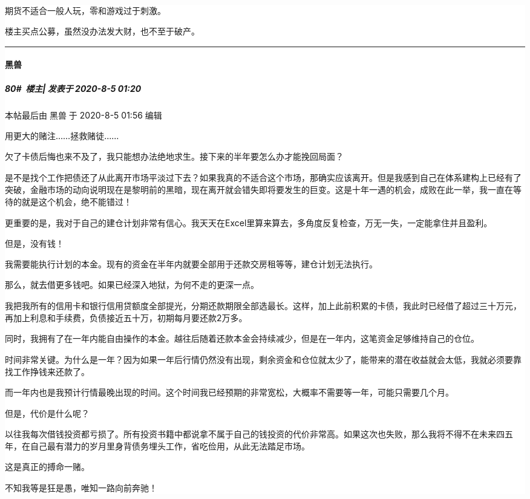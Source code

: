 


期货不适合一般人玩，零和游戏过于刺激。

楼主买点公募，虽然没办法发大财，也不至于破产。







-----

####  黑兽  
##### 80#         楼主| 发表于 2020-8-5 01:20



 本帖最后由 黑兽 于 2020-8-5 01:56 编辑 

用更大的赌注……拯救赌徒……



欠了卡债后悔也来不及了，我只能想办法绝地求生。接下来的半年要怎么办才能挽回局面？


是不是找个工作把债还了从此离开市场平淡过下去？如果我真的不适合这个市场，那确实应该离开。但是我感到自己在体系建构上已经有了突破，金融市场的动向说明现在是黎明前的黑暗，现在离开就会错失即将要发生的巨变。这是十年一遇的机会，成败在此一举，我一直在等待的就是这个机会，绝不能错过！


更重要的是，我对于自己的建仓计划非常有信心。我天天在Excel里算来算去，多角度反复检查，万无一失，一定能拿住并且盈利。


但是，没有钱！


我需要能执行计划的本金。现有的资金在半年内就要全部用于还款交房租等等，建仓计划无法执行。


那么，就去借更多钱吧。如果已经深入地狱，为何不走的更深一点。


我把我所有的信用卡和银行信用贷额度全部提光，分期还款期限全部选最长。这样，加上此前积累的卡债，我此时已经借了超过三十万元，再加上利息和手续费，负债接近五十万，初期每月要还款2万多。


同时，我拥有了在一年内能自由操作的本金。越往后随着还款本金会持续减少，但是在一年内，这笔资金足够维持自己的仓位。


时间非常关键。为什么是一年？因为如果一年后行情仍然没有出现，剩余资金和仓位就太少了，能带来的潜在收益就会太低，我就必须要靠找工作挣钱来还款了。


而一年内也是我预计行情最晚出现的时间。这个时间我已经预期的非常宽松，大概率不需要等一年，可能只需要几个月。


但是，代价是什么呢？


以往我每次借钱投资都亏损了。所有投资书籍中都说拿不属于自己的钱投资的代价非常高。如果这次也失败，那么我将不得不在未来四五年，在自己最有潜力的岁月里身背债务埋头工作，省吃俭用，从此无法踏足市场。


这是真正的搏命一赌。


不知我等是狂是愚，唯知一路向前奔驰！






